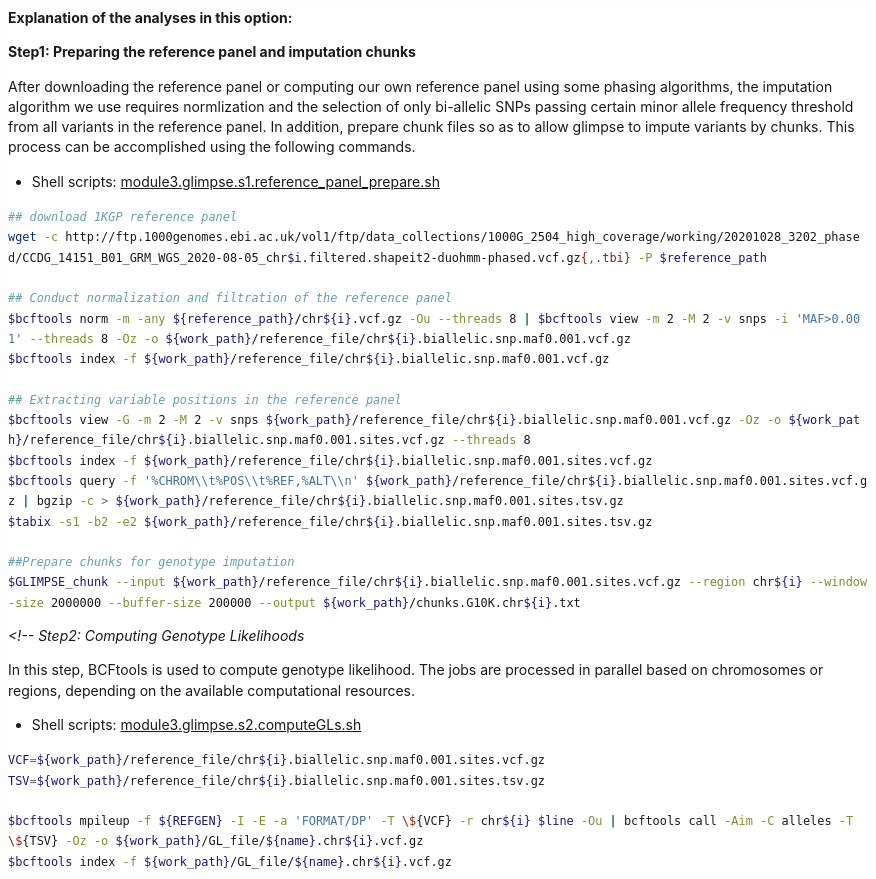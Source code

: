 
**Explanation of the analyses in this option:**

**Step1: Preparing the reference panel and imputation chunks**

After downloading the reference panel or computing our own reference panel using some phasing algorithms, the imputation algorithm we use requires normlization and the selection of only bi-allelic SNPs passing certain minor allele frequency threshold from all variants in the reference panel. In addition, prepare chunk files so as to allow glimpse to impute variants by chunks. This process can be accomplished using the following commands.

- Shell scripts: [module3.glimpse.s1.reference_panel_prepare.sh](./example/bin/module3.glimpse.s1.reference_panel_prepare.sh)

```bash
## download 1KGP reference panel
wget -c http://ftp.1000genomes.ebi.ac.uk/vol1/ftp/data_collections/1000G_2504_high_coverage/working/20201028_3202_phased/CCDG_14151_B01_GRM_WGS_2020-08-05_chr$i.filtered.shapeit2-duohmm-phased.vcf.gz{,.tbi} -P $reference_path

## Conduct normalization and filtration of the reference panel
$bcftools norm -m -any ${reference_path}/chr${i}.vcf.gz -Ou --threads 8 | $bcftools view -m 2 -M 2 -v snps -i 'MAF>0.001' --threads 8 -Oz -o ${work_path}/reference_file/chr${i}.biallelic.snp.maf0.001.vcf.gz
$bcftools index -f ${work_path}/reference_file/chr${i}.biallelic.snp.maf0.001.vcf.gz

## Extracting variable positions in the reference panel
$bcftools view -G -m 2 -M 2 -v snps ${work_path}/reference_file/chr${i}.biallelic.snp.maf0.001.vcf.gz -Oz -o ${work_path}/reference_file/chr${i}.biallelic.snp.maf0.001.sites.vcf.gz --threads 8
$bcftools index -f ${work_path}/reference_file/chr${i}.biallelic.snp.maf0.001.sites.vcf.gz
$bcftools query -f '%CHROM\\t%POS\\t%REF,%ALT\\n' ${work_path}/reference_file/chr${i}.biallelic.snp.maf0.001.sites.vcf.gz | bgzip -c > ${work_path}/reference_file/chr${i}.biallelic.snp.maf0.001.sites.tsv.gz
$tabix -s1 -b2 -e2 ${work_path}/reference_file/chr${i}.biallelic.snp.maf0.001.sites.tsv.gz

##Prepare chunks for genotype imputation
$GLIMPSE_chunk --input ${work_path}/reference_file/chr${i}.biallelic.snp.maf0.001.sites.vcf.gz --region chr${i} --window-size 2000000 --buffer-size 200000 --output ${work_path}/chunks.G10K.chr${i}.txt
```

*<!-- *Step2: Computing Genotype Likelihoods**

In this step, BCFtools is used to compute genotype likelihood. The jobs are processed in parallel based on chromosomes or regions, depending on the available computational resources.

- Shell scripts: [module3.glimpse.s2.computeGLs.sh](./example/bin/module3.glimpse.s2.computeGLs.sh)

```bash
VCF=${work_path}/reference_file/chr${i}.biallelic.snp.maf0.001.sites.vcf.gz
TSV=${work_path}/reference_file/chr${i}.biallelic.snp.maf0.001.sites.tsv.gz

$bcftools mpileup -f ${REFGEN} -I -E -a 'FORMAT/DP' -T \${VCF} -r chr${i} $line -Ou | bcftools call -Aim -C alleles -T \${TSV} -Oz -o ${work_path}/GL_file/${name}.chr${i}.vcf.gz
$bcftools index -f ${work_path}/GL_file/${name}.chr${i}.vcf.gz
```
